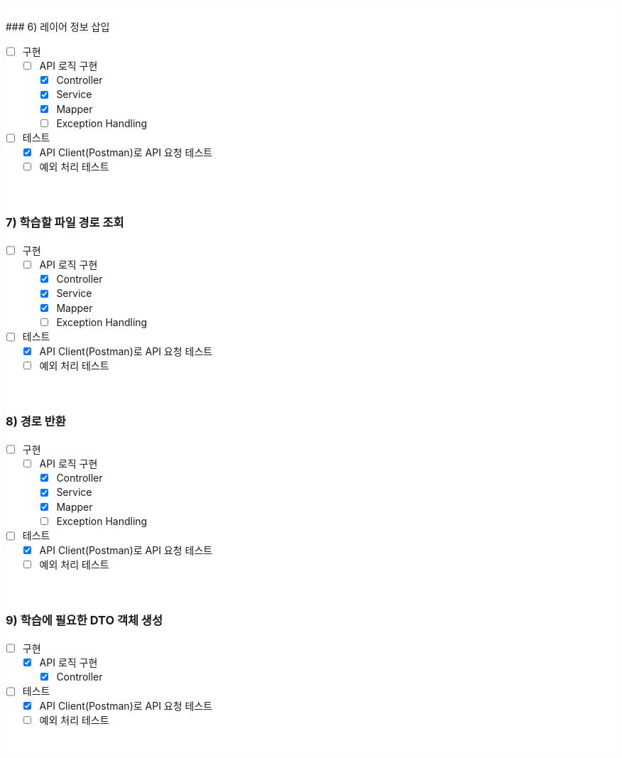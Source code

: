 <br>
### 6) 레이어 정보 삽입

- [ ] 구현
  - [ ] API 로직 구현
    - [x] Controller
    - [x] Service
    - [x] Mapper
    - [ ] Exception Handling
- [ ] 테스트
  - [x] API Client(Postman)로 API 요청 테스트
  - [ ] 예외 처리 테스트

<br>

### 7) 학습할 파일 경로 조회

- [ ] 구현
  - [ ] API 로직 구현
    - [x] Controller
    - [x] Service
    - [x] Mapper
    - [ ] Exception Handling
- [ ] 테스트
  - [x] API Client(Postman)로 API 요청 테스트
  - [ ] 예외 처리 테스트

<br>

### 8) 경로 반환

- [ ] 구현
  - [ ] API 로직 구현
    - [x] Controller
    - [x] Service
    - [x] Mapper
    - [ ] Exception Handling
- [ ] 테스트
  - [x] API Client(Postman)로 API 요청 테스트
  - [ ] 예외 처리 테스트

<br>

### 9) 학습에 필요한 DTO 객체 생성

- [ ] 구현
  - [x] API 로직 구현
    - [x] Controller
- [ ] 테스트
  - [x] API Client(Postman)로 API 요청 테스트
  - [ ] 예외 처리 테스트

<br>
